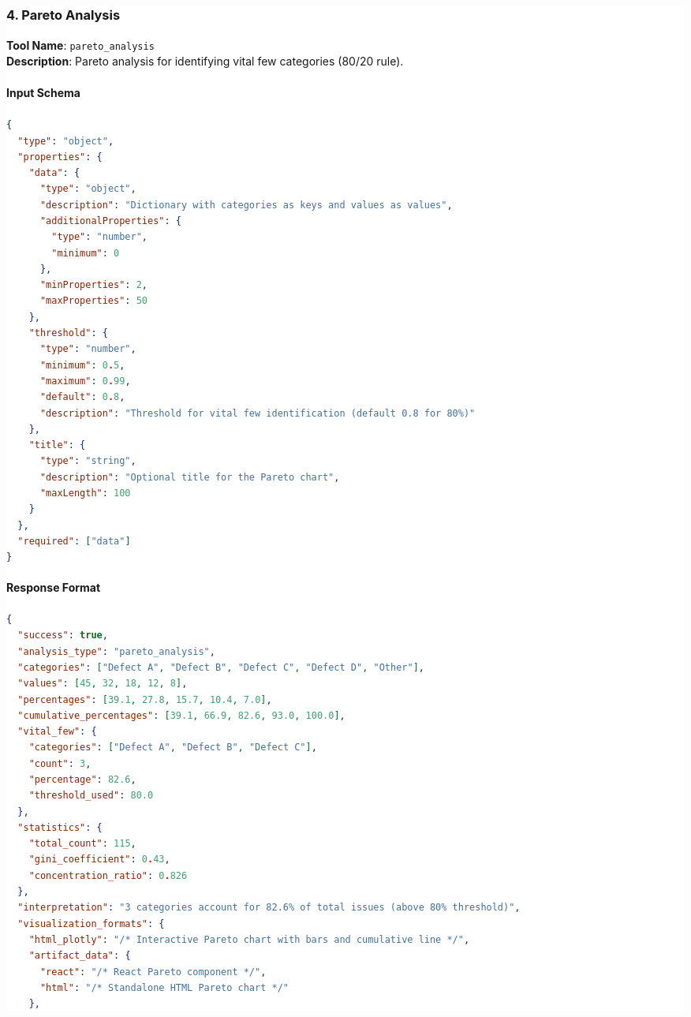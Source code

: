 ### 4. Pareto Analysis

**Tool Name**: `pareto_analysis`  
**Description**: Pareto analysis for identifying vital few categories (80/20 rule).

#### Input Schema
```json
{
  "type": "object",
  "properties": {
    "data": {
      "type": "object",
      "description": "Dictionary with categories as keys and values as values",
      "additionalProperties": {
        "type": "number",
        "minimum": 0
      },
      "minProperties": 2,
      "maxProperties": 50
    },
    "threshold": {
      "type": "number",
      "minimum": 0.5,
      "maximum": 0.99,
      "default": 0.8,
      "description": "Threshold for vital few identification (default 0.8 for 80%)"
    },
    "title": {
      "type": "string",
      "description": "Optional title for the Pareto chart",
      "maxLength": 100
    }
  },
  "required": ["data"]
}
```

#### Response Format
```json
{
  "success": true,
  "analysis_type": "pareto_analysis",
  "categories": ["Defect A", "Defect B", "Defect C", "Defect D", "Other"],
  "values": [45, 32, 18, 12, 8],
  "percentages": [39.1, 27.8, 15.7, 10.4, 7.0],
  "cumulative_percentages": [39.1, 66.9, 82.6, 93.0, 100.0],
  "vital_few": {
    "categories": ["Defect A", "Defect B", "Defect C"],
    "count": 3,
    "percentage": 82.6,
    "threshold_used": 80.0
  },
  "statistics": {
    "total_count": 115,
    "gini_coefficient": 0.43,
    "concentration_ratio": 0.826
  },
  "interpretation": "3 categories account for 82.6% of total issues (above 80% threshold)",
  "visualization_formats": {
    "html_plotly": "/* Interactive Pareto chart with bars and cumulative line */",
    "artifact_data": {
      "react": "/* React Pareto component */",
      "html": "/* Standalone HTML Pareto chart */"
    },
```